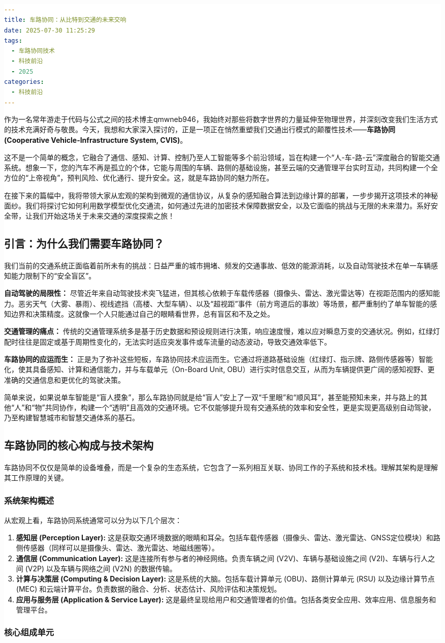 ```yaml
---
title: 车路协同：从比特到交通的未来交响
date: 2025-07-30 11:25:29
tags:
  - 车路协同技术
  - 科技前沿
  - 2025
categories:
  - 科技前沿
---
```


作为一名常年游走于代码与公式之间的技术博主qmwneb946，我始终对那些将数字世界的力量延伸至物理世界，并深刻改变我们生活方式的技术充满好奇与敬畏。今天，我想和大家深入探讨的，正是一项正在悄然重塑我们交通出行模式的颠覆性技术——**车路协同 (Cooperative Vehicle-Infrastructure System, CVIS)**。

这不是一个简单的概念，它融合了通信、感知、计算、控制乃至人工智能等多个前沿领域，旨在构建一个“人-车-路-云”深度融合的智能交通系统。想象一下，您的汽车不再是孤立的个体，它能与周围的车辆、路侧的基础设施，甚至云端的交通管理平台实时互动，共同构建一个全方位的“上帝视角”，预判风险、优化通行、提升安全。这，就是车路协同的魅力所在。

在接下来的篇幅中，我将带领大家从宏观的架构到微观的通信协议，从复杂的感知融合算法到边缘计算的部署，一步步揭开这项技术的神秘面纱。我们将探讨它如何利用数学模型优化交通流，如何通过先进的加密技术保障数据安全，以及它面临的挑战与无限的未来潜力。系好安全带，让我们开始这场关于未来交通的深度探索之旅！

## 引言：为什么我们需要车路协同？

我们当前的交通系统正面临着前所未有的挑战：日益严重的城市拥堵、频发的交通事故、低效的能源消耗，以及自动驾驶技术在单一车辆感知能力限制下的“安全盲区”。

**自动驾驶的局限性：** 尽管近年来自动驾驶技术突飞猛进，但其核心依赖于车载传感器（摄像头、雷达、激光雷达等）在视距范围内的感知能力。恶劣天气（大雾、暴雨）、视线遮挡（高楼、大型车辆）、以及“超视距”事件（前方弯道后的事故）等场景，都严重制约了单车智能的感知边界和决策精度。这就像一个人只能通过自己的眼睛看世界，总有盲区和不及之处。

**交通管理的痛点：** 传统的交通管理系统多是基于历史数据和预设规则进行决策，响应速度慢，难以应对瞬息万变的交通状况。例如，红绿灯配时往往是固定或基于周期性变化的，无法实时适应突发事件或车流量的动态波动，导致交通效率低下。

**车路协同的应运而生：** 正是为了弥补这些短板，车路协同技术应运而生。它通过将道路基础设施（红绿灯、指示牌、路侧传感器等）智能化，使其具备感知、计算和通信能力，并与车载单元（On-Board Unit, OBU）进行实时信息交互，从而为车辆提供更广阔的感知视野、更准确的交通信息和更优化的驾驶决策。

简单来说，如果说单车智能是“盲人摸象”，那么车路协同就是给“盲人”安上了一双“千里眼”和“顺风耳”，甚至能预知未来，并与路上的其他“人”和“物”共同协作，构建一个“透明”且高效的交通环境。它不仅能够提升现有交通系统的效率和安全性，更是实现更高级别自动驾驶，乃至构建智慧城市和智慧交通体系的基石。

## 车路协同的核心构成与技术架构

车路协同不仅仅是简单的设备堆叠，而是一个复杂的生态系统，它包含了一系列相互关联、协同工作的子系统和技术栈。理解其架构是理解其工作原理的关键。

### 系统架构概述

从宏观上看，车路协同系统通常可以分为以下几个层次：

1.  **感知层 (Perception Layer):** 这是获取交通环境数据的眼睛和耳朵。包括车载传感器（摄像头、雷达、激光雷达、GNSS定位模块）和路侧传感器（同样可以是摄像头、雷达、激光雷达、地磁线圈等）。
2.  **通信层 (Communication Layer):** 这是连接所有参与者的神经网络。负责车辆之间 (V2V)、车辆与基础设施之间 (V2I)、车辆与行人之间 (V2P) 以及车辆与网络之间 (V2N) 的数据传输。
3.  **计算与决策层 (Computing & Decision Layer):** 这是系统的大脑。包括车载计算单元 (OBU)、路侧计算单元 (RSU) 以及边缘计算节点 (MEC) 和云端计算平台。负责数据的融合、分析、状态估计、风险评估和决策规划。
4.  **应用与服务层 (Application & Service Layer):** 这是最终呈现给用户和交通管理者的价值。包括各类安全应用、效率应用、信息服务和管理平台。

### 核心组成单元
